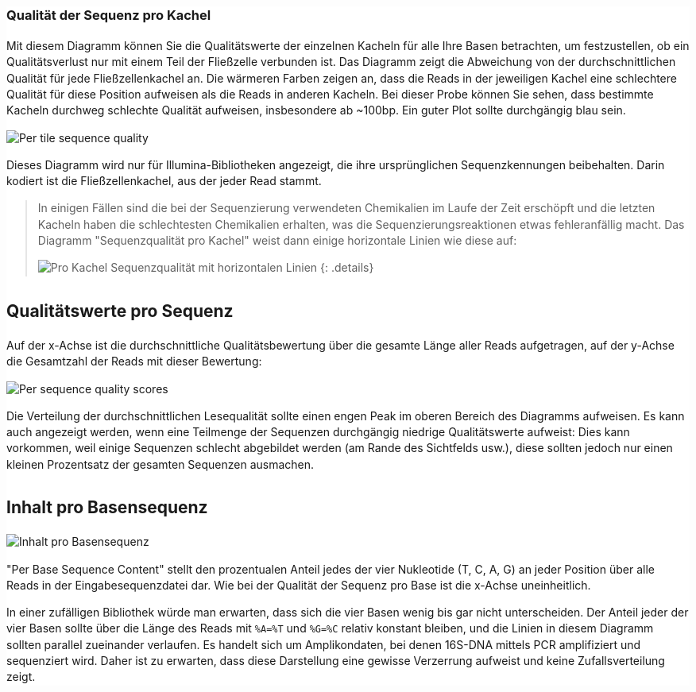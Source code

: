 ### Qualität der Sequenz pro Kachel

Mit diesem Diagramm können Sie die Qualitätswerte der einzelnen Kacheln für alle Ihre Basen betrachten, um festzustellen, ob ein Qualitätsverlust nur mit einem Teil der Fließzelle verbunden ist. Das Diagramm zeigt die Abweichung von der durchschnittlichen Qualität für jede Fließzellenkachel an. Die wärmeren Farben zeigen an, dass die Reads in der jeweiligen Kachel eine schlechtere Qualität für diese Position aufweisen als die Reads in anderen Kacheln. Bei dieser Probe können Sie sehen, dass bestimmte Kacheln durchweg schlechte Qualität aufweisen, insbesondere ab ~100bp. Ein guter Plot sollte durchgängig blau sein.

![Per tile sequence quality](../../images/quality-control/per_tile_sequence_quality-before.png "Per tile sequence quality")

Dieses Diagramm wird nur für Illumina-Bibliotheken angezeigt, die ihre ursprünglichen Sequenzkennungen beibehalten. Darin kodiert ist die Fließzellenkachel, aus der jeder Read stammt.

> <details-title></details-title>
> 
> In einigen Fällen sind die bei der Sequenzierung verwendeten Chemikalien im Laufe der Zeit erschöpft und die letzten Kacheln haben die schlechtesten Chemikalien erhalten, was die Sequenzierungsreaktionen etwas fehleranfällig macht. Das Diagramm "Sequenzqualität pro Kachel" weist dann einige horizontale Linien wie diese auf:
> 
> ![Pro Kachel Sequenzqualität mit horizontalen Linien](../../images/quality-control/per_tile_sequence_quality_horizontal_lines.png)
{: .details}

## Qualitätswerte pro Sequenz

Auf der x-Achse ist die durchschnittliche Qualitätsbewertung über die gesamte Länge aller Reads aufgetragen, auf der y-Achse die Gesamtzahl der Reads mit dieser Bewertung:

![Per sequence quality scores](../../images/quality-control/per_sequence_quality_scores-before.png "Per sequence quality scores")

Die Verteilung der durchschnittlichen Lesequalität sollte einen engen Peak im oberen Bereich des Diagramms aufweisen. Es kann auch angezeigt werden, wenn eine Teilmenge der Sequenzen durchgängig niedrige Qualitätswerte aufweist: Dies kann vorkommen, weil einige Sequenzen schlecht abgebildet werden (am Rande des Sichtfelds usw.), diese sollten jedoch nur einen kleinen Prozentsatz der gesamten Sequenzen ausmachen.

## Inhalt pro Basensequenz

![Inhalt pro Basensequenz](../../images/quality-control/per_base_sequence_content-before.png "Inhalt pro Basensequenz für eine DNA-Bibliothek")

"Per Base Sequence Content" stellt den prozentualen Anteil jedes der vier Nukleotide (T, C, A, G) an jeder Position über alle Reads in der Eingabesequenzdatei dar. Wie bei der Qualität der Sequenz pro Base ist die x-Achse uneinheitlich.

In einer zufälligen Bibliothek würde man erwarten, dass sich die vier Basen wenig bis gar nicht unterscheiden. Der Anteil jeder der vier Basen sollte über die Länge des Reads mit `%A=%T` und `%G=%C` relativ konstant bleiben, und die Linien in diesem Diagramm sollten parallel zueinander verlaufen. Es handelt sich um Amplikondaten, bei denen 16S-DNA mittels PCR amplifiziert und sequenziert wird. Daher ist zu erwarten, dass diese Darstellung eine gewisse Verzerrung aufweist und keine Zufallsverteilung zeigt.
